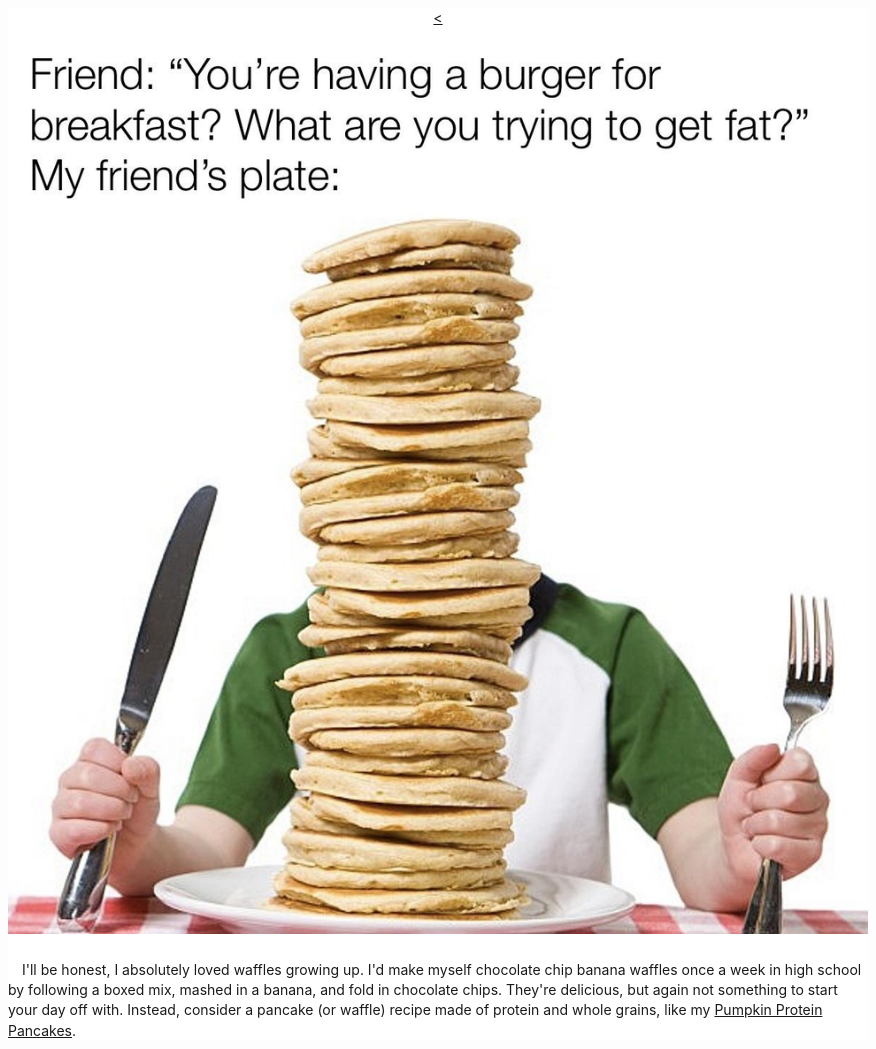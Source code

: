<center><a href="https://www.reddit.com/r/memes/comments/188citx/breakfast_food_sucks/"><<img src="/assets/Misc/Trap/pancake.jpg" alt="" class="larger-image"></a></center><br>
&emsp;I'll be honest, I absolutely loved waffles growing up.  I'd make myself chocolate chip banana waffles once a week in high school by following a boxed mix, mashed in a banana, and fold in chocolate chips.  They're delicious, but again not something to start your day off with.  Instead, consider a pancake (or waffle) recipe made of protein and whole grains, like my <a href="/recipes/pancake">Pumpkin Protein Pancakes</a>.
